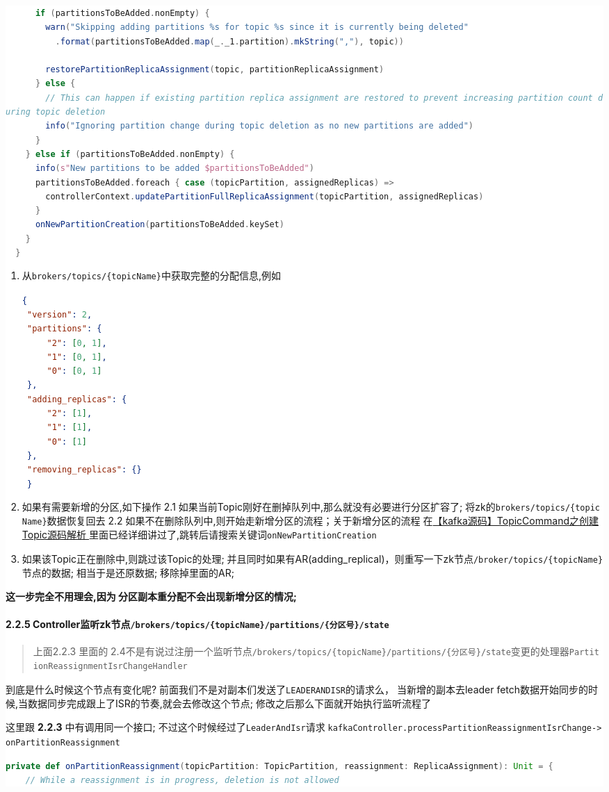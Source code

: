```scala
      if (partitionsToBeAdded.nonEmpty) {
        warn("Skipping adding partitions %s for topic %s since it is currently being deleted"
          .format(partitionsToBeAdded.map(_._1.partition).mkString(","), topic))

        restorePartitionReplicaAssignment(topic, partitionReplicaAssignment)
      } else {
        // This can happen if existing partition replica assignment are restored to prevent increasing partition count during topic deletion
        info("Ignoring partition change during topic deletion as no new partitions are added")
      }
    } else if (partitionsToBeAdded.nonEmpty) {
      info(s"New partitions to be added $partitionsToBeAdded")
      partitionsToBeAdded.foreach { case (topicPartition, assignedReplicas) =>
        controllerContext.updatePartitionFullReplicaAssignment(topicPartition, assignedReplicas)
      }
      onNewPartitionCreation(partitionsToBeAdded.keySet)
    }
  }
```
1. 从`brokers/topics/{topicName}`中获取完整的分配信息,例如
   ```json
   {
	"version": 2,
	"partitions": {
		"2": [0, 1],
		"1": [0, 1],
		"0": [0, 1]
	},
	"adding_replicas": {
		"2": [1],
		"1": [1],
		"0": [1]
	},
	"removing_replicas": {}
	}
	 ```
2. 如果有需要新增的分区,如下操作
	2.1 如果当前Topic刚好在删掉队列中,那么就没有必要进行分区扩容了; 将zk的`brokers/topics/{topicName}`数据恢复回去
	2.2 如果不在删除队列中,则开始走新增分区的流程；关于新增分区的流程 在[【kafka源码】TopicCommand之创建Topic源码解析
]()里面已经详细讲过了,跳转后请搜索关键词`onNewPartitionCreation`

3. 如果该Topic正在删除中,则跳过该Topic的处理; 并且同时如果有AR(adding_replical)，则重写一下zk节点`/broker/topics/{topicName}`节点的数据; 相当于是还原数据; 移除掉里面的AR;

**这一步完全不用理会,因为 分区副本重分配不会出现新增分区的情况;**

	 
 
	

#### 2.2.5 Controller监听zk节点`/brokers/topics/{topicName}/partitions/{分区号}/state`
> 上面2.2.3 里面的 2.4不是有说过注册一个监听节点`/brokers/topics/{topicName}/partitions/{分区号}/state`变更的处理器`PartitionReassignmentIsrChangeHandler`
> 
到底是什么时候这个节点有变化呢? 前面我们不是对副本们发送了`LEADERANDISR`的请求么， 当新增的副本去leader
  fetch数据开始同步的时候,当数据同步完成跟上了ISR的节奏,就会去修改这个节点; 修改之后那么下面就开始执行监听流程了

这里跟 **2.2.3**  中有调用同一个接口; 不过这个时候经过了`LeaderAndIsr`请求
`kafkaController.processPartitionReassignmentIsrChange->onPartitionReassignment`
```scala
private def onPartitionReassignment(topicPartition: TopicPartition, reassignment: ReplicaAssignment): Unit = {
    // While a reassignment is in progress, deletion is not allowed
   ```